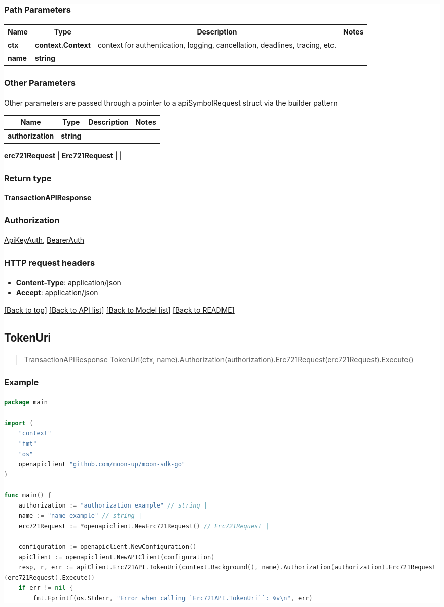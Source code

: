 ### Path Parameters


Name | Type | Description  | Notes
------------- | ------------- | ------------- | -------------
**ctx** | **context.Context** | context for authentication, logging, cancellation, deadlines, tracing, etc.
**name** | **string** |  | 

### Other Parameters

Other parameters are passed through a pointer to a apiSymbolRequest struct via the builder pattern


Name | Type | Description  | Notes
------------- | ------------- | ------------- | -------------
 **authorization** | **string** |  | 

 **erc721Request** | [**Erc721Request**](Erc721Request.md) |  | 

### Return type

[**TransactionAPIResponse**](TransactionAPIResponse.md)

### Authorization

[ApiKeyAuth](../README.md#ApiKeyAuth), [BearerAuth](../README.md#BearerAuth)

### HTTP request headers

- **Content-Type**: application/json
- **Accept**: application/json

[[Back to top]](#) [[Back to API list]](../README.md#documentation-for-api-endpoints)
[[Back to Model list]](../README.md#documentation-for-models)
[[Back to README]](../README.md)


## TokenUri

> TransactionAPIResponse TokenUri(ctx, name).Authorization(authorization).Erc721Request(erc721Request).Execute()



### Example

```go
package main

import (
	"context"
	"fmt"
	"os"
	openapiclient "github.com/moon-up/moon-sdk-go"
)

func main() {
	authorization := "authorization_example" // string | 
	name := "name_example" // string | 
	erc721Request := *openapiclient.NewErc721Request() // Erc721Request | 

	configuration := openapiclient.NewConfiguration()
	apiClient := openapiclient.NewAPIClient(configuration)
	resp, r, err := apiClient.Erc721API.TokenUri(context.Background(), name).Authorization(authorization).Erc721Request(erc721Request).Execute()
	if err != nil {
		fmt.Fprintf(os.Stderr, "Error when calling `Erc721API.TokenUri``: %v\n", err)
```
